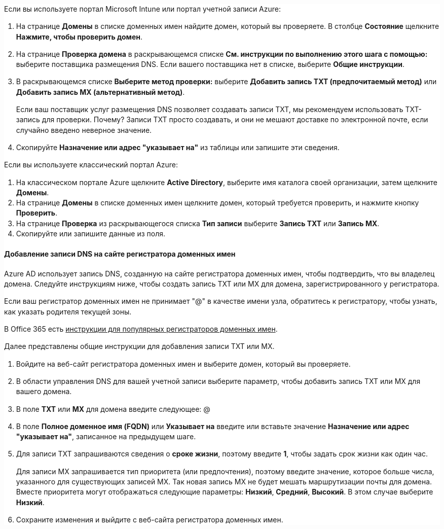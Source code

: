 Если вы используете портал Microsoft Intune или портал учетной записи Azure:

1. На странице **Домены** в списке доменных имен найдите домен, который вы проверяете. В столбце **Состояние** щелкните **Нажмите, чтобы проверить домен**.
2. На странице **Проверка домена** в раскрывающемся списке **См. инструкции по выполнению этого шага с помощью:** выберите поставщика размещения DNS. Если вашего поставщика нет в списке, выберите **Общие инструкции**.
3. В раскрывающемся списке **Выберите метод проверки:** выберите **Добавить запись TXT (предпочитаемый метод)** или **Добавить запись MX (альтернативный метод)**.

    Если ваш поставщик услуг размещения DNS позволяет создавать записи TXT, мы рекомендуем использовать TXT-запись для проверки. Почему? Записи TXT просто создавать, и они не мешают доставке по электронной почте, если случайно введено неверное значение.

4. Скопируйте **Назначение или адрес "указывает на"** из таблицы или запишите эти сведения.

Если вы используете классический портал Azure:

1. На классическом портале Azure щелкните **Active Directory**, выберите имя каталога своей организации, затем щелкните **Домены**.
2. На странице **Домены** в списке доменных имен щелкните домен, который требуется проверить, и нажмите кнопку **Проверить**.
2. На странице **Проверка** из раскрывающегося списка **Тип записи** выберите **Запись TXT** или **Запись MX**.
3. Скопируйте или запишите данные из поля.

#### Добавление записи DNS на сайте регистратора доменных имен

Azure AD использует запись DNS, созданную на сайте регистратора доменных имен, чтобы подтвердить, что вы владелец домена. Следуйте инструкциям ниже, чтобы создать запись TXT или MX для домена, зарегистрированного у регистратора.

Если ваш регистратор доменных имен не принимает "@" в качестве имени узла, обратитесь к регистратору, чтобы узнать, как указать родителя текущей зоны.

В Office 365 есть [инструкции для популярных регистраторов доменных имен](https://support.office.com/article/Create-DNS-records-for-Office-365-when-you-manage-your-DNS-records-b0f3fdca-8a80-4e8e-9ef3-61e8a2a9ab23/).

Далее представлены общие инструкции для добавления записи TXT или MX.

1. Войдите на веб-сайт регистратора доменных имен и выберите домен, который вы проверяете.
2. В области управления DNS для вашей учетной записи выберите параметр, чтобы добавить запись TXT или MX для вашего домена.
3. В поле **TXT** или **MX** для домена введите следующее: @
4. В поле **Полное доменное имя (FQDN)** или **Указывает на** введите или вставьте значение **Назначение или адрес "указывает на"**, записанное на предыдущем шаге.
5. Для записи TXT запрашиваются сведения о **сроке жизни**, поэтому введите **1**, чтобы задать срок жизни как один час.

    Для записи MX запрашивается тип приоритета (или предпочтения), поэтому введите значение, которое больше числа, указанного для существующих записей MX. Так новая запись MX не будет мешать маршрутизации почты для домена. Вместе приоритета могут отображаться следующие параметры: **Низкий**, **Средний**, **Высокий**. В этом случае выберите **Низкий**.

6. Сохраните изменения и выйдите с веб-сайта регистратора доменных имен.
